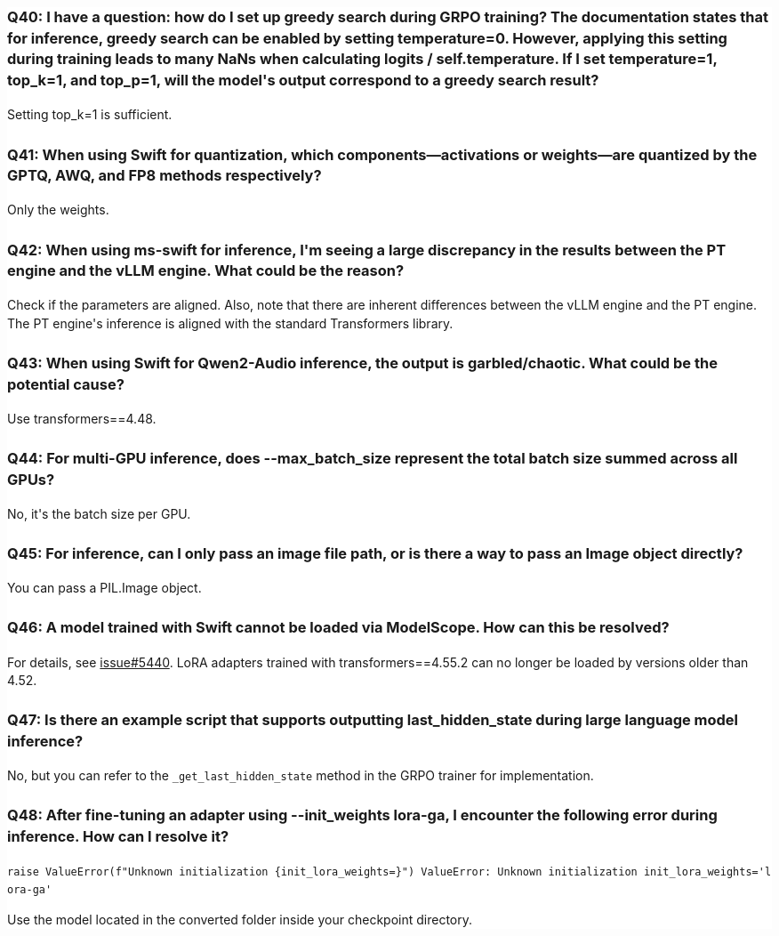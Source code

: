 ### Q40: I have a question: how do I set up greedy search during GRPO training? The documentation states that for inference, greedy search can be enabled by setting temperature=0. However, applying this setting during training leads to many NaNs when calculating logits / self.temperature. If I set temperature=1, top_k=1, and top_p=1, will the model's output correspond to a greedy search result?
Setting top_k=1 is sufficient.

### Q41: When using Swift for quantization, which components—activations or weights—are quantized by the GPTQ, AWQ, and FP8 methods respectively?
Only the weights.

### Q42: When using ms-swift for inference, I'm seeing a large discrepancy in the results between the PT engine and the vLLM engine. What could be the reason?
Check if the parameters are aligned. Also, note that there are inherent differences between the vLLM engine and the PT engine. The PT engine's inference is aligned with the standard Transformers library.

### Q43: When using Swift for Qwen2-Audio inference, the output is garbled/chaotic. What could be the potential cause?
Use transformers==4.48.

### Q44: For multi-GPU inference, does --max_batch_size represent the total batch size summed across all GPUs?
No, it's the batch size per GPU.

### Q45: For inference, can I only pass an image file path, or is there a way to pass an Image object directly?
You can pass a PIL.Image object.

### Q46: A model trained with Swift cannot be loaded via ModelScope. How can this be resolved?
For details, see [issue#5440](https://github.com/modelscope/ms-swift/issues/5440). LoRA adapters trained with transformers==4.55.2 can no longer be loaded by versions older than 4.52.

### Q47: Is there an example script that supports outputting last_hidden_state during large language model inference?
No, but you can refer to the `_get_last_hidden_state` method in the GRPO trainer for implementation.

### Q48: After fine-tuning an adapter using --init_weights lora-ga, I encounter the following error during inference. How can I resolve it?
```text
raise ValueError(f"Unknown initialization {init_lora_weights=}") ValueError: Unknown initialization init_lora_weights='lora-ga'
```
Use the model located in the converted folder inside your checkpoint directory.

